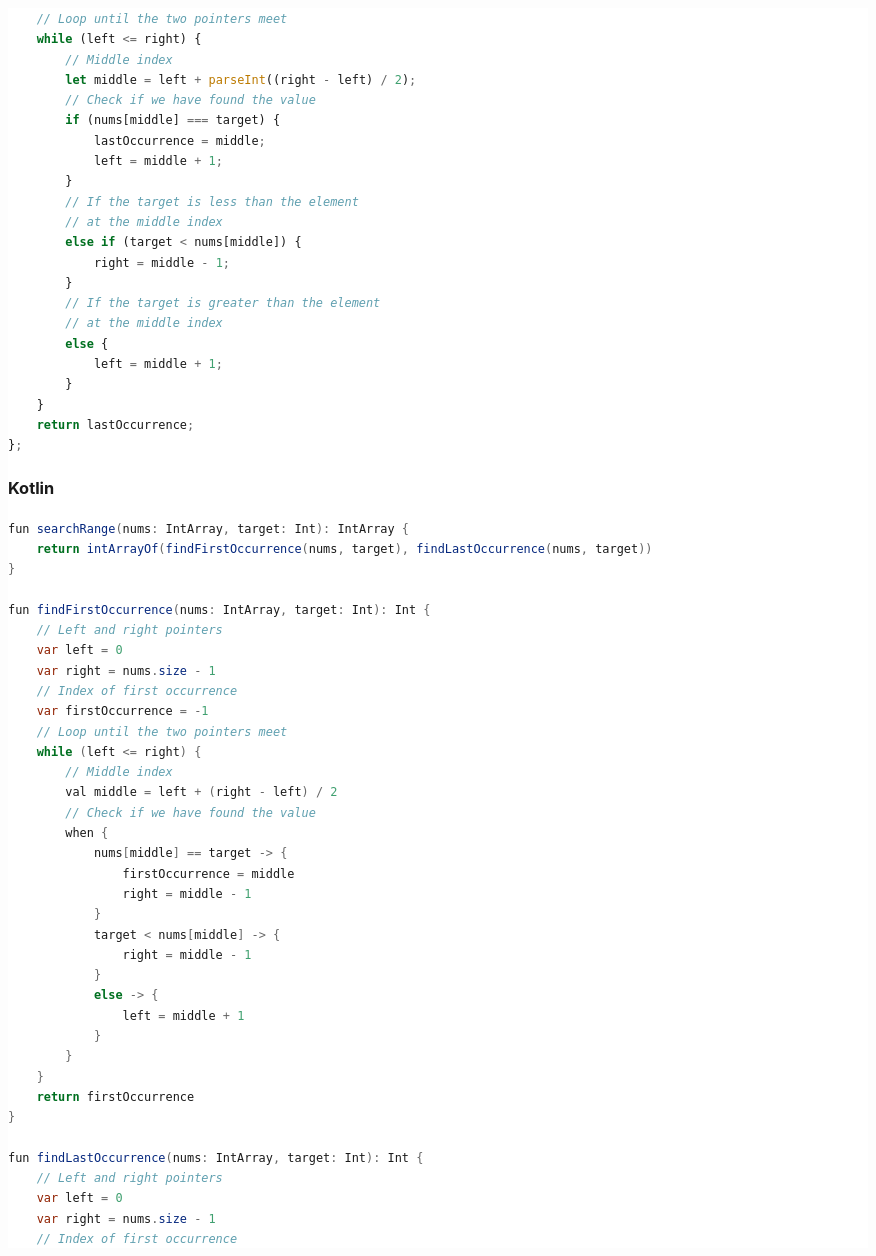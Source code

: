 ```javascript
    // Loop until the two pointers meet
    while (left <= right) {
        // Middle index
        let middle = left + parseInt((right - left) / 2);
        // Check if we have found the value
        if (nums[middle] === target) {
            lastOccurrence = middle;
            left = middle + 1;
        }
        // If the target is less than the element
        // at the middle index
        else if (target < nums[middle]) {
            right = middle - 1;
        }
        // If the target is greater than the element
        // at the middle index
        else {
            left = middle + 1;
        }
    }
    return lastOccurrence;
};
```

### Kotlin

```java
fun searchRange(nums: IntArray, target: Int): IntArray {
    return intArrayOf(findFirstOccurrence(nums, target), findLastOccurrence(nums, target))
}

fun findFirstOccurrence(nums: IntArray, target: Int): Int {
    // Left and right pointers
    var left = 0
    var right = nums.size - 1
    // Index of first occurrence
    var firstOccurrence = -1
    // Loop until the two pointers meet
    while (left <= right) {
        // Middle index
        val middle = left + (right - left) / 2
        // Check if we have found the value
        when {
            nums[middle] == target -> {
                firstOccurrence = middle
                right = middle - 1
            }
            target < nums[middle] -> {
                right = middle - 1
            }
            else -> {
                left = middle + 1
            }
        }
    }
    return firstOccurrence
}

fun findLastOccurrence(nums: IntArray, target: Int): Int {
    // Left and right pointers
    var left = 0
    var right = nums.size - 1
    // Index of first occurrence
```
